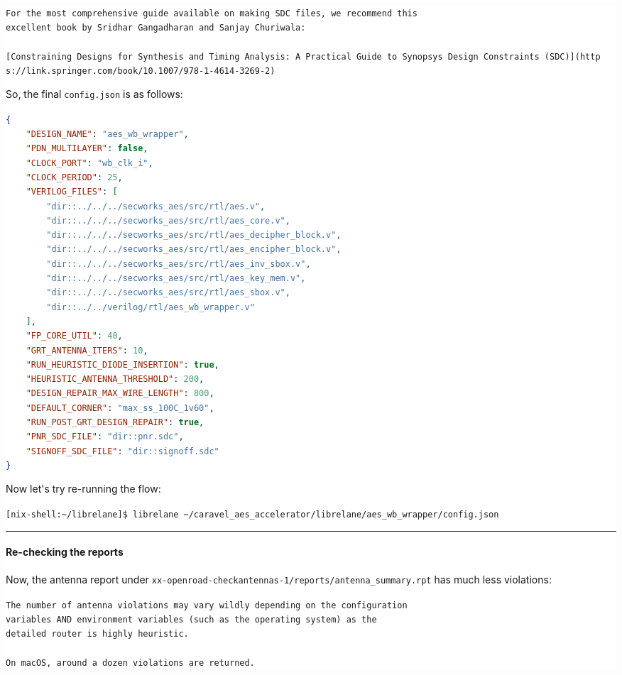 ```{seealso}
For the most comprehensive guide available on making SDC files, we recommend this
excellent book by Sridhar Gangadharan and Sanjay Churiwala:

[Constraining Designs for Synthesis and Timing Analysis: A Practical Guide to Synopsys Design Constraints (SDC)](https://link.springer.com/book/10.1007/978-1-4614-3269-2)
```

So, the final `config.json` is as follows:

```json
{
    "DESIGN_NAME": "aes_wb_wrapper",
    "PDN_MULTILAYER": false,
    "CLOCK_PORT": "wb_clk_i",
    "CLOCK_PERIOD": 25,
    "VERILOG_FILES": [
        "dir::../../../secworks_aes/src/rtl/aes.v",
        "dir::../../../secworks_aes/src/rtl/aes_core.v",
        "dir::../../../secworks_aes/src/rtl/aes_decipher_block.v",
        "dir::../../../secworks_aes/src/rtl/aes_encipher_block.v",
        "dir::../../../secworks_aes/src/rtl/aes_inv_sbox.v",
        "dir::../../../secworks_aes/src/rtl/aes_key_mem.v",
        "dir::../../../secworks_aes/src/rtl/aes_sbox.v",
        "dir::../../verilog/rtl/aes_wb_wrapper.v"
    ],
    "FP_CORE_UTIL": 40,
    "GRT_ANTENNA_ITERS": 10,
    "RUN_HEURISTIC_DIODE_INSERTION": true,
    "HEURISTIC_ANTENNA_THRESHOLD": 200,
    "DESIGN_REPAIR_MAX_WIRE_LENGTH": 800,
    "DEFAULT_CORNER": "max_ss_100C_1v60",
    "RUN_POST_GRT_DESIGN_REPAIR": true,
    "PNR_SDC_FILE": "dir::pnr.sdc",
    "SIGNOFF_SDC_FILE": "dir::signoff.sdc"
}
```

Now let's try re-running the flow:

```console
[nix-shell:~/librelane]$ librelane ~/caravel_aes_accelerator/librelane/aes_wb_wrapper/config.json
```

______________________________________________________________________

#### Re-checking the reports

Now, the antenna report under
`xx-openroad-checkantennas-1/reports/antenna_summary.rpt` has much less
violations:

```{note}
The number of antenna violations may vary wildly depending on the configuration
variables AND environment variables (such as the operating system) as the
detailed router is highly heuristic.

On macOS, around a dozen violations are returned.
```
